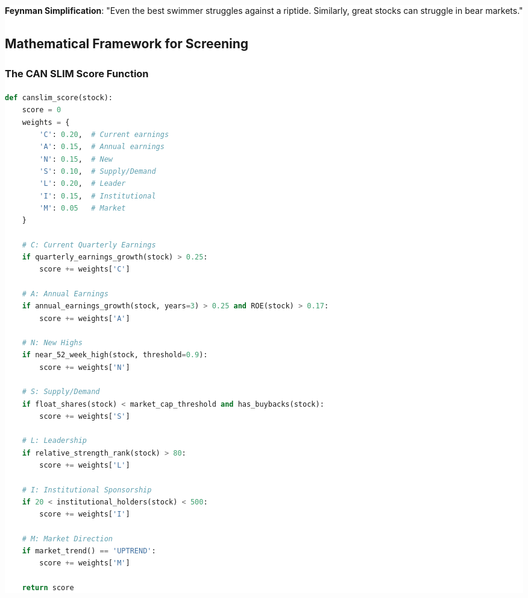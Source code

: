 **Feynman Simplification**: "Even the best swimmer struggles against a riptide. Similarly, great stocks can struggle in bear markets."

## Mathematical Framework for Screening

### The CAN SLIM Score Function

```python
def canslim_score(stock):
    score = 0
    weights = {
        'C': 0.20,  # Current earnings
        'A': 0.15,  # Annual earnings
        'N': 0.15,  # New
        'S': 0.10,  # Supply/Demand
        'L': 0.20,  # Leader
        'I': 0.15,  # Institutional
        'M': 0.05   # Market
    }
    
    # C: Current Quarterly Earnings
    if quarterly_earnings_growth(stock) > 0.25:
        score += weights['C']
    
    # A: Annual Earnings
    if annual_earnings_growth(stock, years=3) > 0.25 and ROE(stock) > 0.17:
        score += weights['A']
    
    # N: New Highs
    if near_52_week_high(stock, threshold=0.9):
        score += weights['N']
    
    # S: Supply/Demand
    if float_shares(stock) < market_cap_threshold and has_buybacks(stock):
        score += weights['S']
    
    # L: Leadership
    if relative_strength_rank(stock) > 80:
        score += weights['L']
    
    # I: Institutional Sponsorship
    if 20 < institutional_holders(stock) < 500:
        score += weights['I']
    
    # M: Market Direction
    if market_trend() == 'UPTREND':
        score += weights['M']
    
    return score
```

